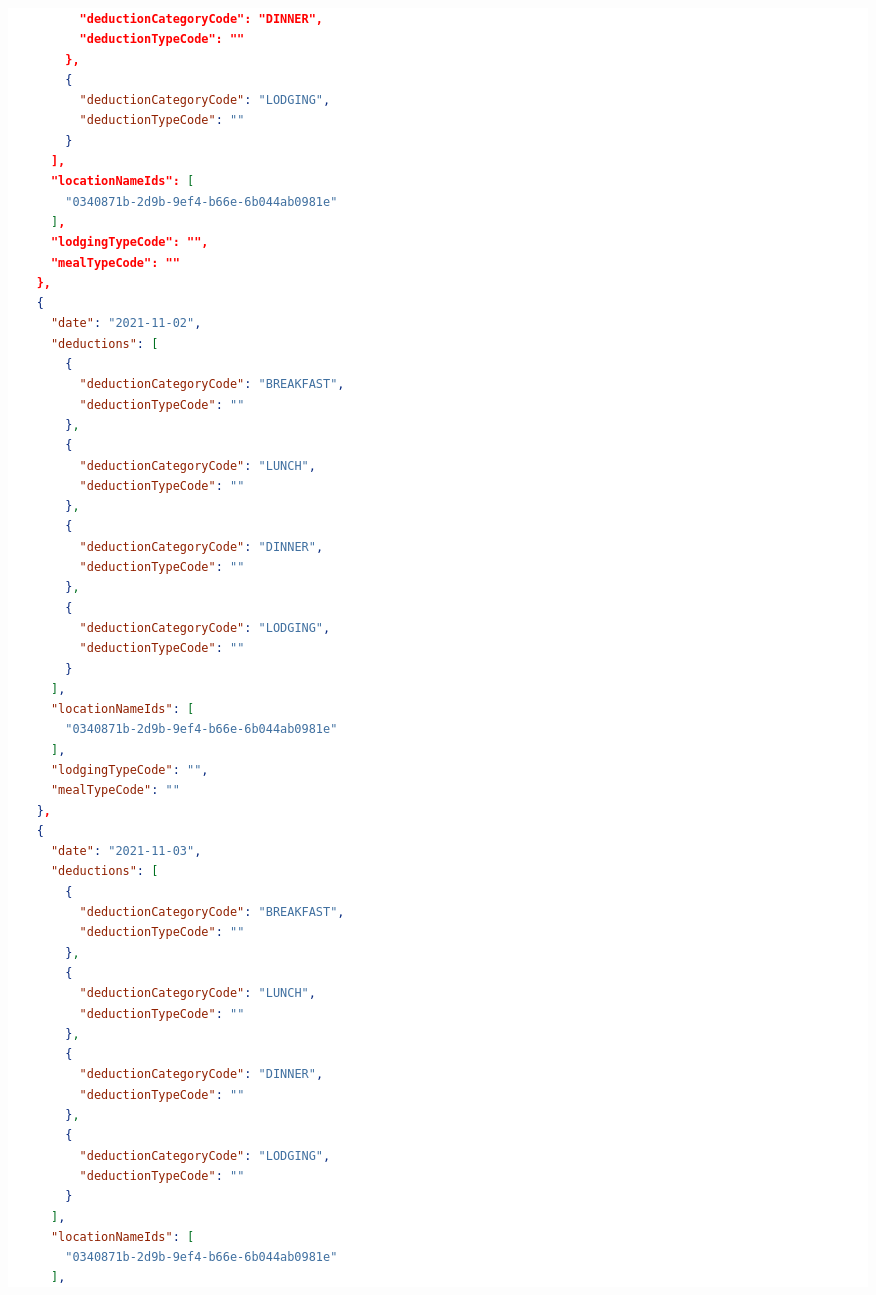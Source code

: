 ```json
          "deductionCategoryCode": "DINNER",
          "deductionTypeCode": ""
        },
        {
          "deductionCategoryCode": "LODGING",
          "deductionTypeCode": ""
        }
      ],
      "locationNameIds": [
        "0340871b-2d9b-9ef4-b66e-6b044ab0981e"
      ],
      "lodgingTypeCode": "",
      "mealTypeCode": ""
    },
    {
      "date": "2021-11-02",
      "deductions": [
        {
          "deductionCategoryCode": "BREAKFAST",
          "deductionTypeCode": ""
        },
        {
          "deductionCategoryCode": "LUNCH",
          "deductionTypeCode": ""
        },
        {
          "deductionCategoryCode": "DINNER",
          "deductionTypeCode": ""
        },
        {
          "deductionCategoryCode": "LODGING",
          "deductionTypeCode": ""
        }
      ],
      "locationNameIds": [
        "0340871b-2d9b-9ef4-b66e-6b044ab0981e"
      ],
      "lodgingTypeCode": "",
      "mealTypeCode": ""
    },
    {
      "date": "2021-11-03",
      "deductions": [
        {
          "deductionCategoryCode": "BREAKFAST",
          "deductionTypeCode": ""
        },
        {
          "deductionCategoryCode": "LUNCH",
          "deductionTypeCode": ""
        },
        {
          "deductionCategoryCode": "DINNER",
          "deductionTypeCode": ""
        },
        {
          "deductionCategoryCode": "LODGING",
          "deductionTypeCode": ""
        }
      ],
      "locationNameIds": [
        "0340871b-2d9b-9ef4-b66e-6b044ab0981e"
      ],
```